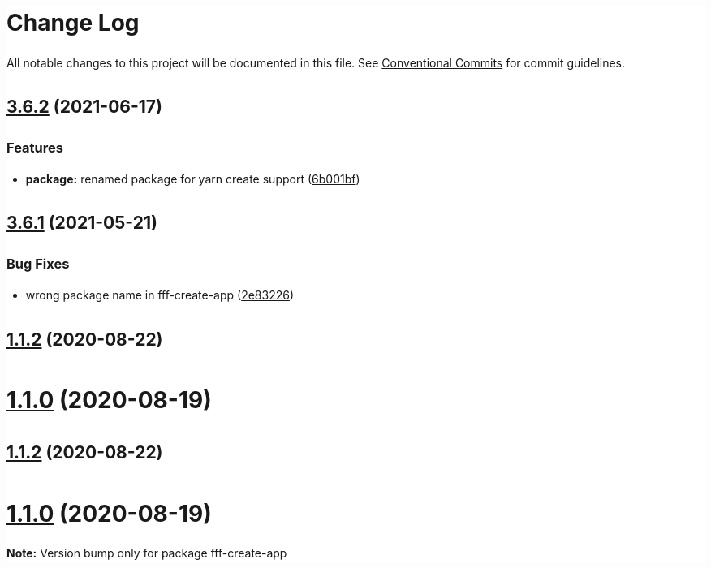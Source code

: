 # Change Log

All notable changes to this project will be documented in this file.
See [Conventional Commits](https://conventionalcommits.org) for commit guidelines.

## [3.6.2](https://github.com/formfunfunction/fff-create-app/compare/v3.6.1...v3.6.2) (2021-06-17)


### Features

* **package:** renamed package for yarn create support ([6b001bf](https://github.com/formfunfunction/fff-create-app/commit/6b001bf42fa45bc01fe068b22cc6c21bea994d25))





## [3.6.1](https://github.com/formfunfunction/fff-create-app/compare/v3.6.0...v3.6.1) (2021-05-21)


### Bug Fixes

* wrong package name in fff-create-app ([2e83226](https://github.com/formfunfunction/fff-create-app/commit/2e8322617848b44b11ab71e46bae7776e856208b))



## [1.1.2](https://github.com/formfunfunction/fff-create-app/compare/v1.1.0...v1.1.2) (2020-08-22)



# [1.1.0](https://github.com/formfunfunction/fff-create-app/compare/v3.2.0...v1.1.0) (2020-08-19)





## [1.1.2](https://github.com/formfunfunction/fff-create-app/compare/v1.1.0...v1.1.2) (2020-08-22)



# [1.1.0](https://github.com/formfunfunction/fff-create-app/compare/v3.2.0...v1.1.0) (2020-08-19)

**Note:** Version bump only for package fff-create-app




